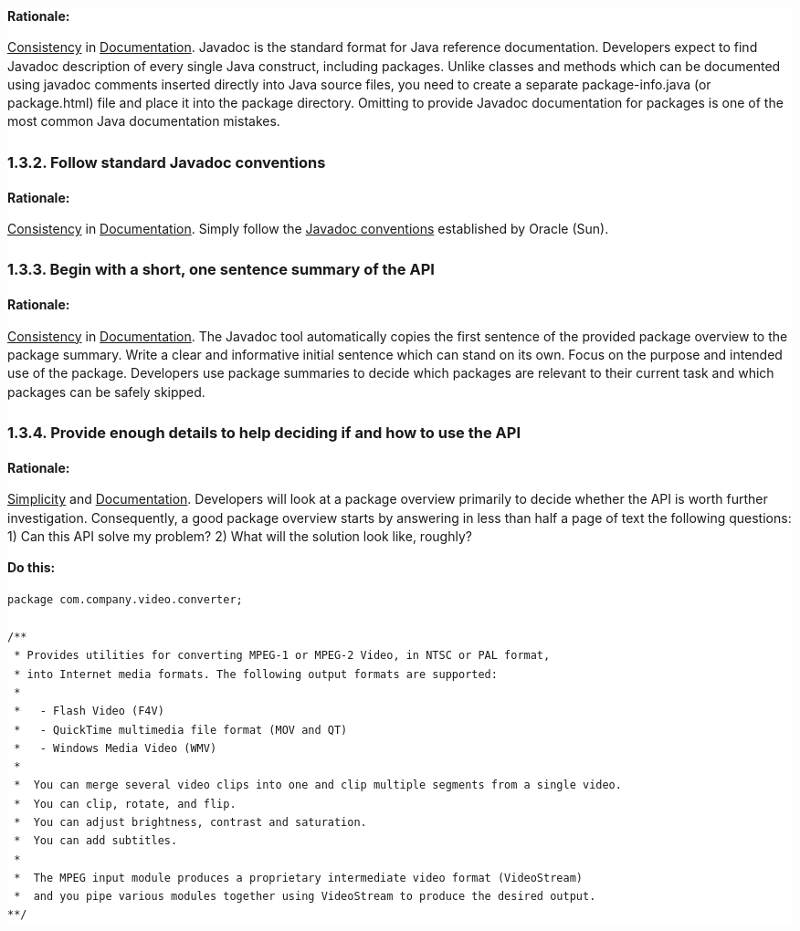 **Rationale:**

[Consistency](https://theamiableapi.com/2011/09/14/api-design-best-practice-consistency/) in [Documentation](https://theamiableapi.com/2011/11/01/api-design-best-practice-write-helpful-documentation/). Javadoc is the standard format for Java reference documentation. Developers expect to find Javadoc description of every single Java construct, including packages. Unlike classes and methods which can be documented using javadoc comments inserted directly into Java source files, you need to create a separate package-info.java (or package.html) file and place it into the package directory. Omitting to provide Javadoc documentation for packages is one of the most common Java documentation mistakes.

### 1.3.2. **Follow** standard Javadoc conventions

**Rationale:**

[Consistency](https://theamiableapi.com/2011/09/14/api-design-best-practice-consistency/) in [Documentation](https://theamiableapi.com/2011/11/01/api-design-best-practice-write-helpful-documentation/). Simply follow the [Javadoc conventions](http://www.oracle.com/technetwork/java/javase/documentation/index-137868.html) established by Oracle (Sun).

### 1.3.3. **Begin** with a short, one sentence summary of the API

**Rationale:**

[Consistency](https://theamiableapi.com/2011/09/14/api-design-best-practice-consistency/) in [Documentation](https://theamiableapi.com/2011/11/01/api-design-best-practice-write-helpful-documentation/). The Javadoc tool automatically copies the first sentence of the provided package overview to the package summary. Write a clear and informative initial sentence which can stand on its own. Focus on the purpose and intended use of the package. Developers use package summaries to decide which packages are relevant to their current task and which packages can be safely skipped.

### 1.3.4. **Provide** enough details to help deciding if and how to use the API

**Rationale:**

[Simplicity](https://theamiableapi.com/2011/09/07/api-design-best-practice-keep-it-simple/) and [Documentation](https://theamiableapi.com/2011/11/01/api-design-best-practice-write-helpful-documentation/). Developers will look at a package overview primarily to decide whether the API is worth further investigation. Consequently, a good package overview starts by answering in less than half a page of text the following questions: 1) Can this API solve my problem? 2) What will the solution look like, roughly?

**Do this:**

```
package com.company.video.converter;

/**
 * Provides utilities for converting MPEG-1 or MPEG-2 Video, in NTSC or PAL format,
 * into Internet media formats. The following output formats are supported:
 *
 *   - Flash Video (F4V)
 *   - QuickTime multimedia file format (MOV and QT)
 *   - Windows Media Video (WMV)
 *
 *  You can merge several video clips into one and clip multiple segments from a single video.
 *  You can clip, rotate, and flip.
 *  You can adjust brightness, contrast and saturation.
 *  You can add subtitles.
 *
 *  The MPEG input module produces a proprietary intermediate video format (VideoStream)
 *  and you pipe various modules together using VideoStream to produce the desired output.
**/
```

